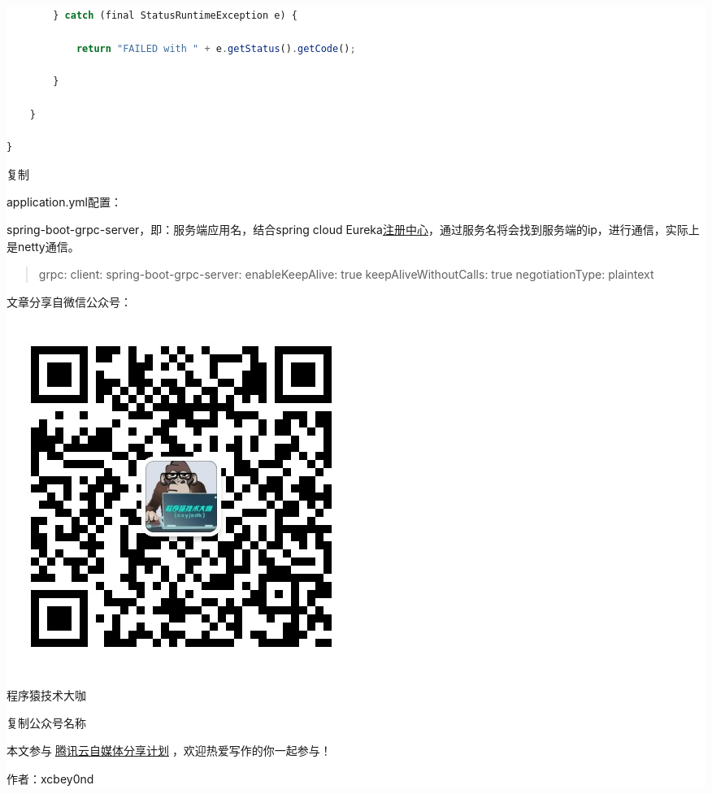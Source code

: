 ```javascript
        } catch (final StatusRuntimeException e) {

            return "FAILED with " + e.getStatus().getCode();

        }

    }

}
```

复制

application.yml配置：

spring-boot-grpc-server，即：服务端应用名，结合spring cloud Eureka[注册中心](https://cloud.tencent.com/product/tse?from=10680)，通过服务名将会找到服务端的ip，进行通信，实际上是netty通信。

> grpc: client: spring-boot-grpc-server: enableKeepAlive: true keepAliveWithoutCalls: true negotiationType: plaintext

文章分享自微信公众号：

![](media/code-3.jpg)

程序猿技术大咖

复制公众号名称

本文参与 [腾讯云自媒体分享计划](https://cloud.tencent.com/developer/support-plan) ，欢迎热爱写作的你一起参与！

作者：xcbey0nd
